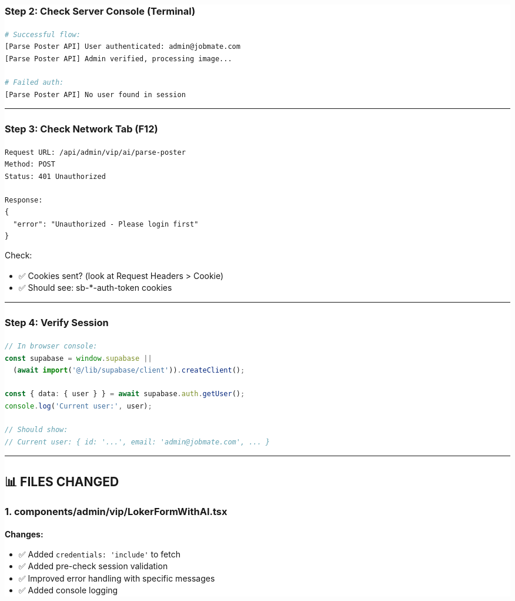 
### **Step 2: Check Server Console (Terminal)**

```bash
# Successful flow:
[Parse Poster API] User authenticated: admin@jobmate.com
[Parse Poster API] Admin verified, processing image...

# Failed auth:
[Parse Poster API] No user found in session
```

---

### **Step 3: Check Network Tab (F12)**

```
Request URL: /api/admin/vip/ai/parse-poster
Method: POST
Status: 401 Unauthorized

Response:
{
  "error": "Unauthorized - Please login first"
}
```

Check:
- ✅ Cookies sent? (look at Request Headers > Cookie)
- ✅ Should see: sb-*-auth-token cookies

---

### **Step 4: Verify Session**

```typescript
// In browser console:
const supabase = window.supabase || 
  (await import('@/lib/supabase/client')).createClient();

const { data: { user } } = await supabase.auth.getUser();
console.log('Current user:', user);

// Should show:
// Current user: { id: '...', email: 'admin@jobmate.com', ... }
```

---

## 📊 FILES CHANGED

### **1. components/admin/vip/LokerFormWithAI.tsx**

**Changes:**
- ✅ Added `credentials: 'include'` to fetch
- ✅ Added pre-check session validation
- ✅ Improved error handling with specific messages
- ✅ Added console logging
